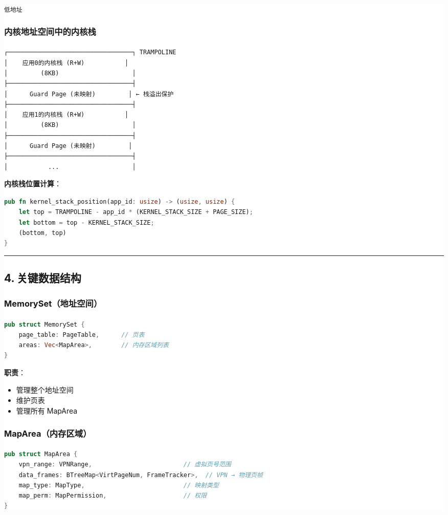 ```
低地址
```

### 内核地址空间中的内核栈

```
┌──────────────────────────────────┐ TRAMPOLINE
│    应用0的内核栈 (R+W)           │
│         (8KB)                    │
├──────────────────────────────────┤
│      Guard Page (未映射)         │ ← 栈溢出保护
├──────────────────────────────────┤
│    应用1的内核栈 (R+W)           │
│         (8KB)                    │
├──────────────────────────────────┤
│      Guard Page (未映射)         │
├──────────────────────────────────┤
│           ...                    │
```

**内核栈位置计算**：
```rust
pub fn kernel_stack_position(app_id: usize) -> (usize, usize) {
    let top = TRAMPOLINE - app_id * (KERNEL_STACK_SIZE + PAGE_SIZE);
    let bottom = top - KERNEL_STACK_SIZE;
    (bottom, top)
}
```

---

## 4. 关键数据结构

### MemorySet（地址空间）

```rust
pub struct MemorySet {
    page_table: PageTable,      // 页表
    areas: Vec<MapArea>,        // 内存区域列表
}
```

**职责**：
- 管理整个地址空间
- 维护页表
- 管理所有 MapArea

### MapArea（内存区域）

```rust
pub struct MapArea {
    vpn_range: VPNRange,                         // 虚拟页号范围
    data_frames: BTreeMap<VirtPageNum, FrameTracker>,  // VPN → 物理页帧
    map_type: MapType,                           // 映射类型
    map_perm: MapPermission,                     // 权限
}
```
